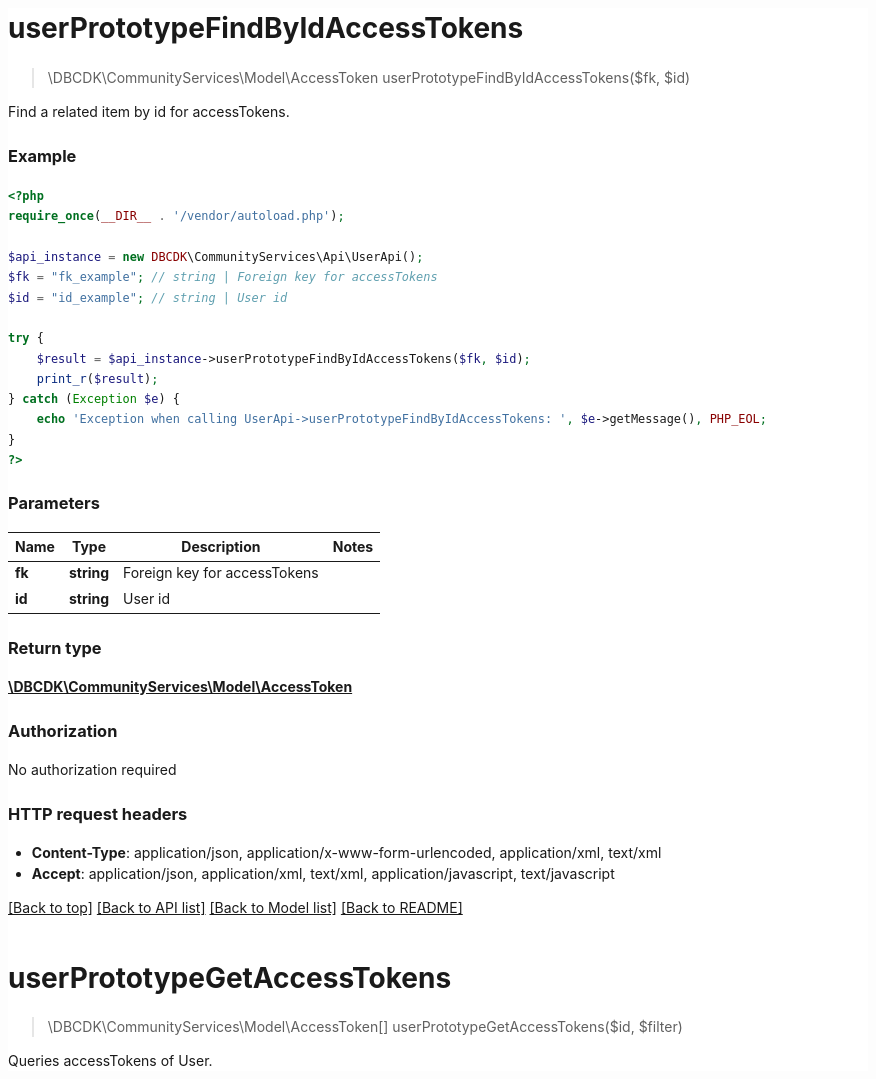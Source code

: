 # **userPrototypeFindByIdAccessTokens**
> \DBCDK\CommunityServices\Model\AccessToken userPrototypeFindByIdAccessTokens($fk, $id)

Find a related item by id for accessTokens.

### Example
```php
<?php
require_once(__DIR__ . '/vendor/autoload.php');

$api_instance = new DBCDK\CommunityServices\Api\UserApi();
$fk = "fk_example"; // string | Foreign key for accessTokens
$id = "id_example"; // string | User id

try {
    $result = $api_instance->userPrototypeFindByIdAccessTokens($fk, $id);
    print_r($result);
} catch (Exception $e) {
    echo 'Exception when calling UserApi->userPrototypeFindByIdAccessTokens: ', $e->getMessage(), PHP_EOL;
}
?>
```

### Parameters

Name | Type | Description  | Notes
------------- | ------------- | ------------- | -------------
 **fk** | **string**| Foreign key for accessTokens |
 **id** | **string**| User id |

### Return type

[**\DBCDK\CommunityServices\Model\AccessToken**](../Model/AccessToken.md)

### Authorization

No authorization required

### HTTP request headers

 - **Content-Type**: application/json, application/x-www-form-urlencoded, application/xml, text/xml
 - **Accept**: application/json, application/xml, text/xml, application/javascript, text/javascript

[[Back to top]](#) [[Back to API list]](../../README.md#documentation-for-api-endpoints) [[Back to Model list]](../../README.md#documentation-for-models) [[Back to README]](../../README.md)

# **userPrototypeGetAccessTokens**
> \DBCDK\CommunityServices\Model\AccessToken[] userPrototypeGetAccessTokens($id, $filter)

Queries accessTokens of User.
